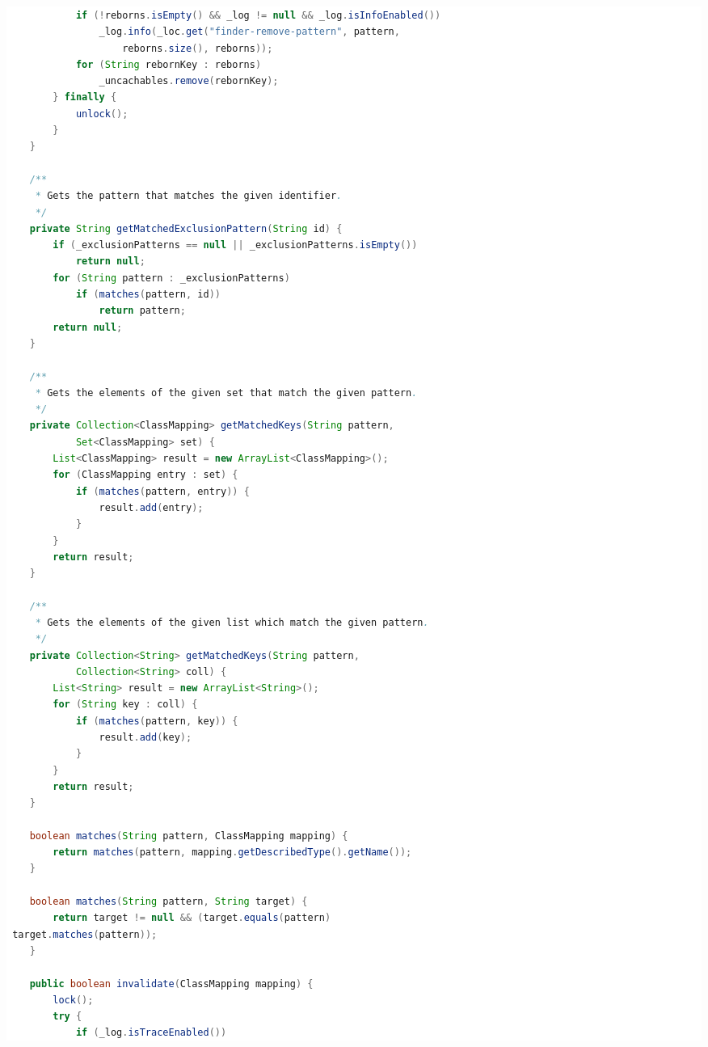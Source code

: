 ```java
            if (!reborns.isEmpty() && _log != null && _log.isInfoEnabled())
                _log.info(_loc.get("finder-remove-pattern", pattern, 
                    reborns.size(), reborns));
            for (String rebornKey : reborns)
                _uncachables.remove(rebornKey);
        } finally {
            unlock();
        }
    }
    
    /**
     * Gets the pattern that matches the given identifier.
     */
    private String getMatchedExclusionPattern(String id) {
        if (_exclusionPatterns == null || _exclusionPatterns.isEmpty())
            return null;
        for (String pattern : _exclusionPatterns)
            if (matches(pattern, id))
                return pattern;
        return null;
    }
    
    /**
     * Gets the elements of the given set that match the given pattern. 
     */
    private Collection<ClassMapping> getMatchedKeys(String pattern, 
            Set<ClassMapping> set) {
        List<ClassMapping> result = new ArrayList<ClassMapping>();
        for (ClassMapping entry : set) {
            if (matches(pattern, entry)) {
                result.add(entry);
            }
        }
        return result;
    }
    
    /**
     * Gets the elements of the given list which match the given pattern. 
     */
    private Collection<String> getMatchedKeys(String pattern, 
            Collection<String> coll) {
        List<String> result = new ArrayList<String>();
        for (String key : coll) {
            if (matches(pattern, key)) {
                result.add(key);
            }
        }
        return result;
    }

    boolean matches(String pattern, ClassMapping mapping) {
        return matches(pattern, mapping.getDescribedType().getName());
    }
    
    boolean matches(String pattern, String target) {
        return target != null && (target.equals(pattern) 
 target.matches(pattern));
    }
    
    public boolean invalidate(ClassMapping mapping) {
        lock();
        try {
            if (_log.isTraceEnabled())
```